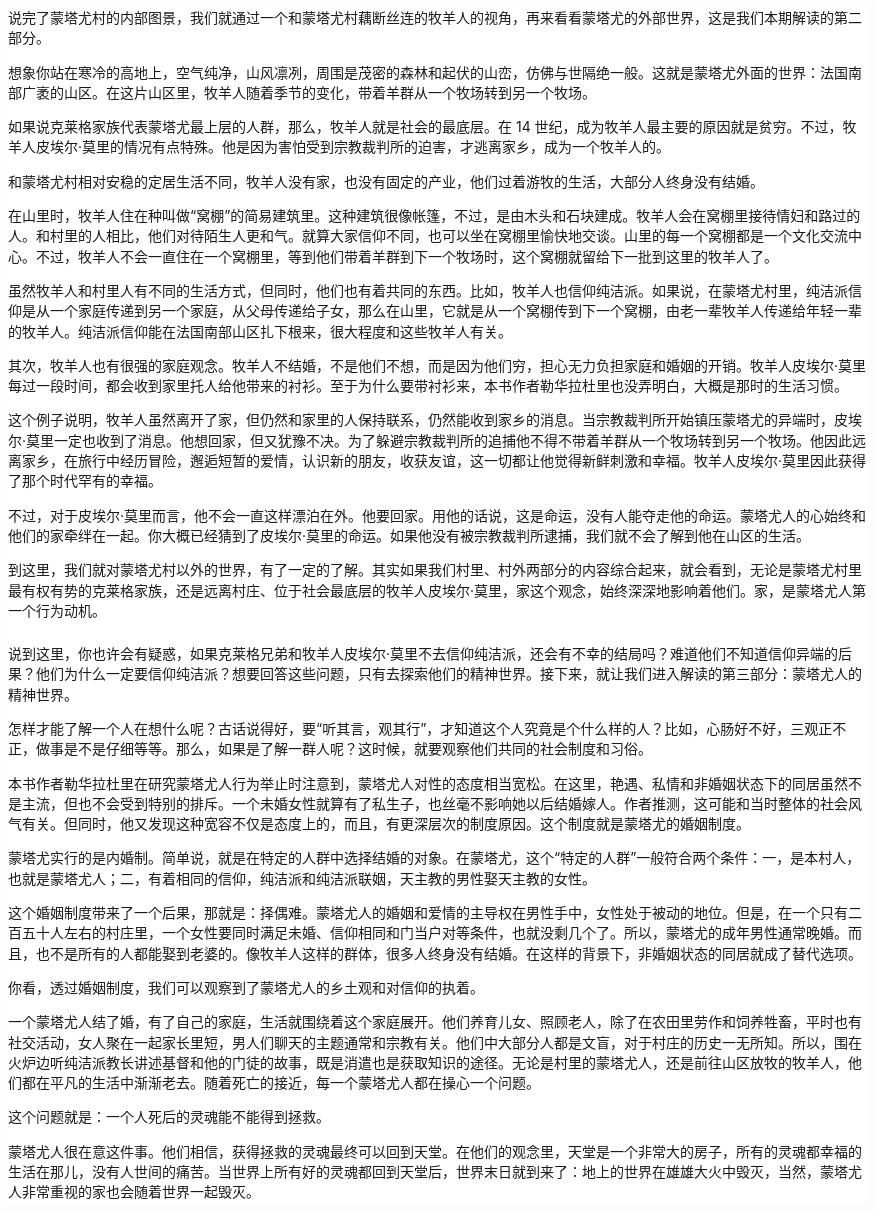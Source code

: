 ###   



说完了蒙塔尤村的内部图景，我们就通过一个和蒙塔尤村藕断丝连的牧羊人的视角，再来看看蒙塔尤的外部世界，这是我们本期解读的第二部分。

想象你站在寒冷的高地上，空气纯净，山风凛冽，周围是茂密的森林和起伏的山峦，仿佛与世隔绝一般。这就是蒙塔尤外面的世界：法国南部广袤的山区。在这片山区里，牧羊人随着季节的变化，带着羊群从一个牧场转到另一个牧场。

如果说克莱格家族代表蒙塔尤最上层的人群，那么，牧羊人就是社会的最底层。在 14 世纪，成为牧羊人最主要的原因就是贫穷。不过，牧羊人皮埃尔·莫里的情况有点特殊。他是因为害怕受到宗教裁判所的迫害，才逃离家乡，成为一个牧羊人的。

和蒙塔尤村相对安稳的定居生活不同，牧羊人没有家，也没有固定的产业，他们过着游牧的生活，大部分人终身没有结婚。

在山里时，牧羊人住在种叫做“窝棚”的简易建筑里。这种建筑很像帐篷，不过，是由木头和石块建成。牧羊人会在窝棚里接待情妇和路过的人。和村里的人相比，他们对待陌生人更和气。就算大家信仰不同，也可以坐在窝棚里愉快地交谈。山里的每一个窝棚都是一个文化交流中心。不过，牧羊人不会一直住在一个窝棚里，等到他们带着羊群到下一个牧场时，这个窝棚就留给下一批到这里的牧羊人了。

虽然牧羊人和村里人有不同的生活方式，但同时，他们也有着共同的东西。比如，牧羊人也信仰纯洁派。如果说，在蒙塔尤村里，纯洁派信仰是从一个家庭传递到另一个家庭，从父母传递给子女，那么在山里，它就是从一个窝棚传到下一个窝棚，由老一辈牧羊人传递给年轻一辈的牧羊人。纯洁派信仰能在法国南部山区扎下根来，很大程度和这些牧羊人有关。

其次，牧羊人也有很强的家庭观念。牧羊人不结婚，不是他们不想，而是因为他们穷，担心无力负担家庭和婚姻的开销。牧羊人皮埃尔·莫里每过一段时间，都会收到家里托人给他带来的衬衫。至于为什么要带衬衫来，本书作者勒华拉杜里也没弄明白，大概是那时的生活习惯。

这个例子说明，牧羊人虽然离开了家，但仍然和家里的人保持联系，仍然能收到家乡的消息。当宗教裁判所开始镇压蒙塔尤的异端时，皮埃尔·莫里一定也收到了消息。他想回家，但又犹豫不决。为了躲避宗教裁判所的追捕他不得不带着羊群从一个牧场转到另一个牧场。他因此远离家乡，在旅行中经历冒险，邂逅短暂的爱情，认识新的朋友，收获友谊，这一切都让他觉得新鲜刺激和幸福。牧羊人皮埃尔·莫里因此获得了那个时代罕有的幸福。

不过，对于皮埃尔·莫里而言，他不会一直这样漂泊在外。他要回家。用他的话说，这是命运，没有人能夺走他的命运。蒙塔尤人的心始终和他们的家牵绊在一起。你大概已经猜到了皮埃尔·莫里的命运。如果他没有被宗教裁判所逮捕，我们就不会了解到他在山区的生活。

到这里，我们就对蒙塔尤村以外的世界，有了一定的了解。其实如果我们村里、村外两部分的内容综合起来，就会看到，无论是蒙塔尤村里最有权有势的克莱格家族，还是远离村庄、位于社会最底层的牧羊人皮埃尔·莫里，家这个观念，始终深深地影响着他们。家，是蒙塔尤人第一个行为动机。

###   



说到这里，你也许会有疑惑，如果克莱格兄弟和牧羊人皮埃尔·莫里不去信仰纯洁派，还会有不幸的结局吗？难道他们不知道信仰异端的后果？他们为什么一定要信仰纯洁派？想要回答这些问题，只有去探索他们的精神世界。接下来，就让我们进入解读的第三部分：蒙塔尤人的精神世界。

怎样才能了解一个人在想什么呢？古话说得好，要“听其言，观其行”，才知道这个人究竟是个什么样的人？比如，心肠好不好，三观正不正，做事是不是仔细等等。那么，如果是了解一群人呢？这时候，就要观察他们共同的社会制度和习俗。

本书作者勒华拉杜里在研究蒙塔尤人行为举止时注意到，蒙塔尤人对性的态度相当宽松。在这里，艳遇、私情和非婚姻状态下的同居虽然不是主流，但也不会受到特别的排斥。一个未婚女性就算有了私生子，也丝毫不影响她以后结婚嫁人。作者推测，这可能和当时整体的社会风气有关。但同时，他又发现这种宽容不仅是态度上的，而且，有更深层次的制度原因。这个制度就是蒙塔尤的婚姻制度。

蒙塔尤实行的是内婚制。简单说，就是在特定的人群中选择结婚的对象。在蒙塔尤，这个“特定的人群”一般符合两个条件：一，是本村人，也就是蒙塔尤人；二，有着相同的信仰，纯洁派和纯洁派联姻，天主教的男性娶天主教的女性。

这个婚姻制度带来了一个后果，那就是：择偶难。蒙塔尤人的婚姻和爱情的主导权在男性手中，女性处于被动的地位。但是，在一个只有二百五十人左右的村庄里，一个女性要同时满足未婚、信仰相同和门当户对等条件，也就没剩几个了。所以，蒙塔尤的成年男性通常晚婚。而且，也不是所有的人都能娶到老婆的。像牧羊人这样的群体，很多人终身没有结婚。在这样的背景下，非婚姻状态的同居就成了替代选项。

你看，透过婚姻制度，我们可以观察到了蒙塔尤人的乡土观和对信仰的执着。

一个蒙塔尤人结了婚，有了自己的家庭，生活就围绕着这个家庭展开。他们养育儿女、照顾老人，除了在农田里劳作和饲养牲畜，平时也有社交活动，女人聚在一起家长里短，男人们聊天的主题通常和宗教有关。他们中大部分人都是文盲，对于村庄的历史一无所知。所以，围在火炉边听纯洁派教长讲述基督和他的门徒的故事，既是消遣也是获取知识的途径。无论是村里的蒙塔尤人，还是前往山区放牧的牧羊人，他们都在平凡的生活中渐渐老去。随着死亡的接近，每一个蒙塔尤人都在操心一个问题。

这个问题就是：一个人死后的灵魂能不能得到拯救。

蒙塔尤人很在意这件事。他们相信，获得拯救的灵魂最终可以回到天堂。在他们的观念里，天堂是一个非常大的房子，所有的灵魂都幸福的生活在那儿，没有人世间的痛苦。当世界上所有好的灵魂都回到天堂后，世界末日就到来了：地上的世界在雄雄大火中毁灭，当然，蒙塔尤人非常重视的家也会随着世界一起毁灭。

